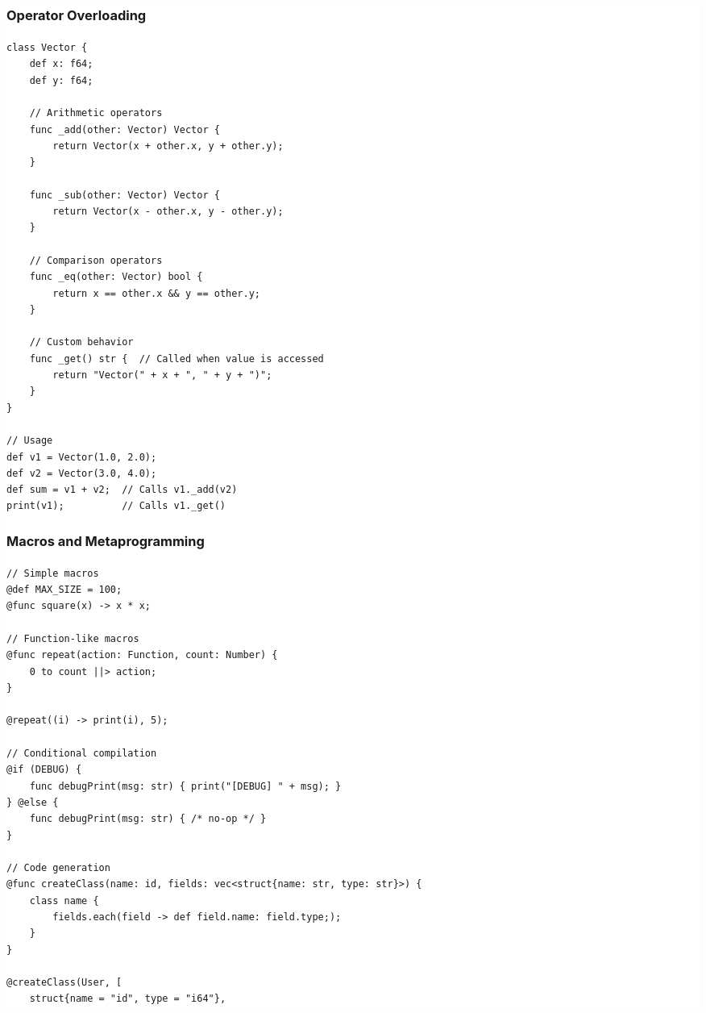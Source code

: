 ### Operator Overloading

```argonlang
class Vector {
    def x: f64;
    def y: f64;
    
    // Arithmetic operators
    func _add(other: Vector) Vector {
        return Vector(x + other.x, y + other.y);
    }
    
    func _sub(other: Vector) Vector {
        return Vector(x - other.x, y - other.y);
    }
    
    // Comparison operators
    func _eq(other: Vector) bool {
        return x == other.x && y == other.y;
    }
    
    // Custom behavior
    func _get() str {  // Called when value is accessed
        return "Vector(" + x + ", " + y + ")";
    }
}

// Usage
def v1 = Vector(1.0, 2.0);
def v2 = Vector(3.0, 4.0);
def sum = v1 + v2;  // Calls v1._add(v2)
print(v1);          // Calls v1._get()
```

### Macros and Metaprogramming

```argonlang
// Simple macros
@def MAX_SIZE = 100;
@func square(x) -> x * x;

// Function-like macros
@func repeat(action: Function, count: Number) {
    0 to count ||> action;
}

@repeat((i) -> print(i), 5);

// Conditional compilation
@if (DEBUG) {
    func debugPrint(msg: str) { print("[DEBUG] " + msg); }
} @else {
    func debugPrint(msg: str) { /* no-op */ }
}

// Code generation
@func createClass(name: id, fields: vec<struct{name: str, type: str}>) {
    class name {
        fields.each(field -> def field.name: field.type;);
    }
}

@createClass(User, [
    struct{name = "id", type = "i64"},
```